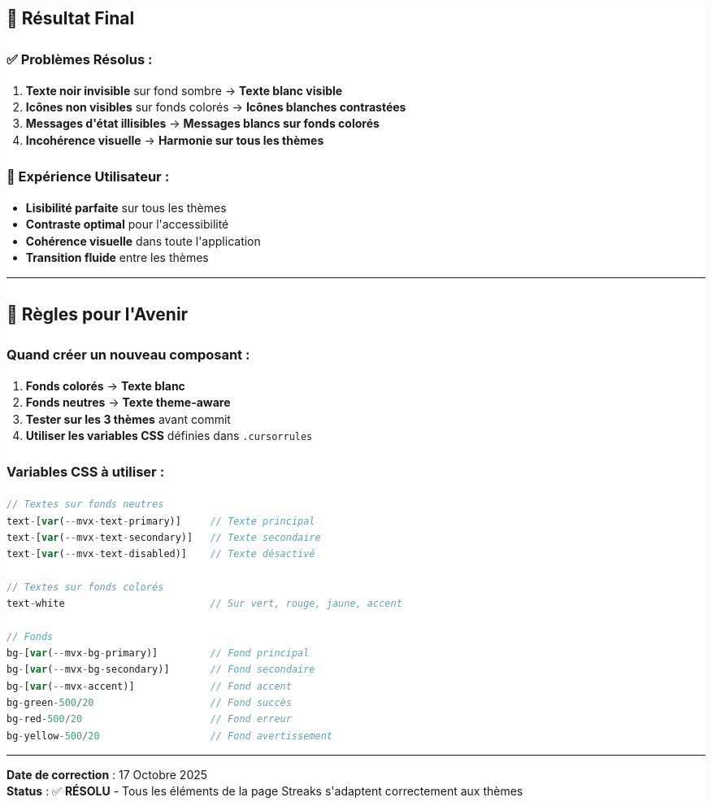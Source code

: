 
## 🚀 Résultat Final

### ✅ Problèmes Résolus :
1. **Texte noir invisible** sur fond sombre → **Texte blanc visible**
2. **Icônes non visibles** sur fonds colorés → **Icônes blanches contrastées**
3. **Messages d'état illisibles** → **Messages blancs sur fonds colorés**
4. **Incohérence visuelle** → **Harmonie sur tous les thèmes**

### 🎯 Expérience Utilisateur :
- **Lisibilité parfaite** sur tous les thèmes
- **Contraste optimal** pour l'accessibilité
- **Cohérence visuelle** dans toute l'application
- **Transition fluide** entre les thèmes

---

## 📝 Règles pour l'Avenir

### Quand créer un nouveau composant :
1. **Fonds colorés** → **Texte blanc**
2. **Fonds neutres** → **Texte theme-aware**
3. **Tester sur les 3 thèmes** avant commit
4. **Utiliser les variables CSS** définies dans `.cursorrules`

### Variables CSS à utiliser :
```typescript
// Textes sur fonds neutres
text-[var(--mvx-text-primary)]     // Texte principal
text-[var(--mvx-text-secondary)]   // Texte secondaire
text-[var(--mvx-text-disabled)]    // Texte désactivé

// Textes sur fonds colorés
text-white                         // Sur vert, rouge, jaune, accent

// Fonds
bg-[var(--mvx-bg-primary)]         // Fond principal
bg-[var(--mvx-bg-secondary)]       // Fond secondaire
bg-[var(--mvx-accent)]             // Fond accent
bg-green-500/20                    // Fond succès
bg-red-500/20                      // Fond erreur
bg-yellow-500/20                   // Fond avertissement
```

---

**Date de correction** : 17 Octobre 2025  
**Status** : ✅ **RÉSOLU** - Tous les éléments de la page Streaks s'adaptent correctement aux thèmes

